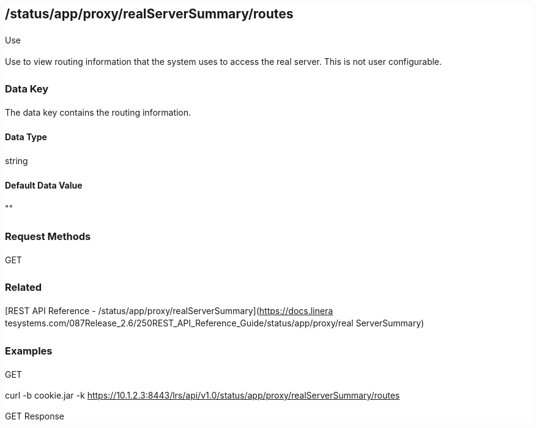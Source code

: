 ## /status/app/proxy/realServerSummary/routes

Use

Use to view routing information that the system uses to access the real
server. This is not user configurable.

### Data Key

The data key contains the routing information.

#### Data Type

string

#### Default Data Value

""

### Request Methods

GET

### Related

[REST API Reference - /status/app/proxy/realServerSummary](https://docs.linera
tesystems.com/087Release_2.6/250REST_API_Reference_Guide/status/app/proxy/real
ServerSummary)

### Examples

GET

curl -b cookie.jar -k
https://10.1.2.3:8443/lrs/api/v1.0/status/app/proxy/realServerSummary/routes

GET Response

    